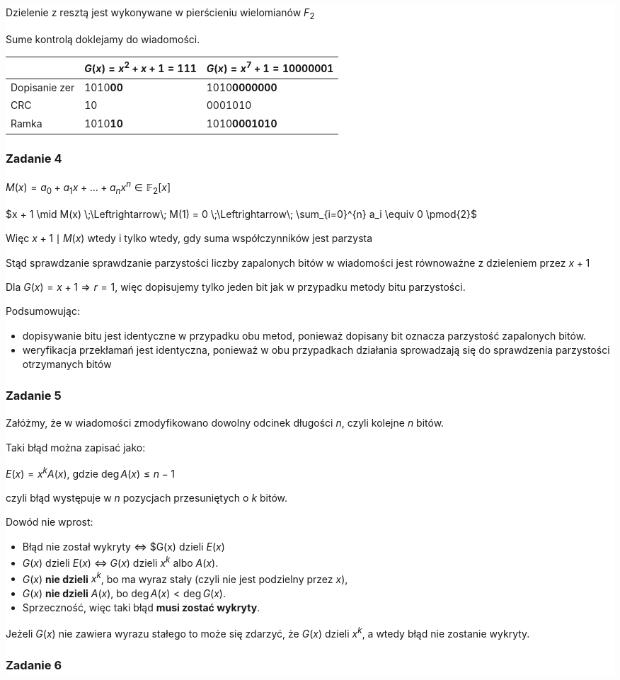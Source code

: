Dzielenie z resztą jest wykonywane w pierścieniu wielomianów $F_2$

Sume kontrolą doklejamy do wiadomości.

|               | $G(x) = x^2 + x + 1 = 111$ | $G(x) = x^7 + 1 = 10000001$ |
| ------------- | -------------------------- | --------------------------- |
| Dopisanie zer | 1010**00**                 | 1010**0000000**             |
| CRC           | 10                         | 0001010                     |
| Ramka         | 1010**10**                 | 1010**0001010**             | 


### Zadanie 4

$M(x) = a_0 + a_1 x + \dots + a_n x^n \in \mathbb{F}_2[x]$

$x + 1 \mid M(x) \;\Leftrightarrow\; M(1) = 0 \;\Leftrightarrow\; \sum_{i=0}^{n} a_i \equiv 0 \pmod{2}$

Więc $x + 1 \mid M(x)$ wtedy i tylko wtedy, gdy suma współczynników jest parzysta

Stąd sprawdzanie sprawdzanie parzystości liczby zapalonych bitów w wiadomości jest równoważne z dzieleniem przez $x + 1$

Dla $G(x) = x + 1 \Rightarrow r = 1$, więc dopisujemy tylko jeden bit jak w przypadku metody bitu parzystości.

Podsumowując:
- dopisywanie bitu jest identyczne w przypadku obu metod, ponieważ dopisany bit oznacza parzystość zapalonych bitów.
- weryfikacja przekłamań jest identyczna, ponieważ w obu przypadkach działania sprowadzają się do sprawdzenia parzystości otrzymanych bitów


### Zadanie 5

Załóżmy, że w wiadomości zmodyfikowano dowolny odcinek długości $n$, czyli kolejne $n$ bitów.

Taki błąd można zapisać jako:

$E(x) = x^k A(x)$, gdzie $\deg A(x) \le n - 1$


czyli błąd występuje w $n$ pozycjach przesuniętych o $k$ bitów.

Dowód nie wprost:
- Błąd nie został wykryty $\Leftrightarrow$ $G(x) dzieli $E(x)$
- $G(x)$ dzieli $E(x)$  $\Leftrightarrow$ $G(x)$ dzieli $x^k$ albo $A(x)$.
- $G(x)$ **nie dzieli** $x^k$, bo ma wyraz stały (czyli nie jest podzielny przez $x$),
- $G(x)$ **nie dzieli** $A(x)$, bo $\deg A(x) < \deg G(x)$.
- Sprzeczność, więc taki błąd **musi zostać wykryty**.

Jeżeli $G(x)$ nie zawiera wyrazu stałego to może się zdarzyć, że $G(x)$ dzieli $x^k$, a wtedy błąd nie zostanie wykryty.

### Zadanie 6
